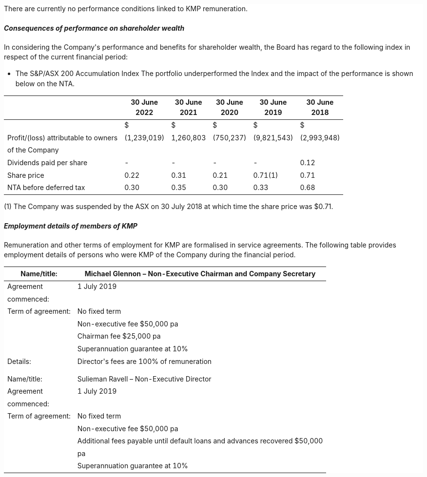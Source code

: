 There are currently no performance conditions linked to KMP remuneration.

#### *Consequences of performance on shareholder wealth*

In considering the Company's performance and benefits for shareholder wealth, the Board has regard to the following index in respect of the current financial period:

- The S&P/ASX 200 Accumulation Index
The portfolio underperformed the Index and the impact of the performance is shown below on the NTA.

|                                      | 30 June<br>2022 | 30 June<br>2021 | 30 June<br>2020 | 30 June<br>2019 | 30 June<br>2018 |
|--------------------------------------|-----------------|-----------------|-----------------|-----------------|-----------------|
|                                      | \$              | \$              | \$              | \$              | \$              |
| Profit/(loss) attributable to owners | (1,239,019)     | 1,260,803       | (750,237)       | (9,821,543)     | (2,993,948)     |
| of the Company                       |                 |                 |                 |                 |                 |
| Dividends paid per share             | -               | -               | -               | -               | 0.12            |
| Share price                          | 0.22            | 0.31            | 0.21            | 0.71(1)         | 0.71            |
| NTA before deferred tax              | 0.30            | 0.35            | 0.30            | 0.33            | 0.68            |

(1) The Company was suspended by the ASX on 30 July 2018 at which time the share price was \$0.71.

#### *Employment details of members of KMP*

Remuneration and other terms of employment for KMP are formalised in service agreements. The following table provides employment details of persons who were KMP of the Company during the financial period.

| Name/title:        | Michael Glennon – Non-Executive Chairman and Company Secretary              |
|--------------------|-----------------------------------------------------------------------------|
| Agreement          | 1 July 2019                                                                 |
| commenced:         |                                                                             |
| Term of agreement: | No fixed term                                                               |
|                    | Non-executive fee \$50,000 pa                                               |
|                    | Chairman fee \$25,000 pa                                                    |
|                    | Superannuation guarantee at 10%                                             |
| Details:           | Director's fees are 100% of remuneration                                    |
|                    |                                                                             |
|                    |                                                                             |
| Name/title:        | Sulieman Ravell – Non-Executive Director                                    |
| Agreement          | 1 July 2019                                                                 |
| commenced:         |                                                                             |
| Term of agreement: | No fixed term                                                               |
|                    | Non-executive fee \$50,000 pa                                               |
|                    | Additional fees payable until default loans and advances recovered \$50,000 |
|                    | pa                                                                          |
|                    | Superannuation guarantee at 10%                                             |
